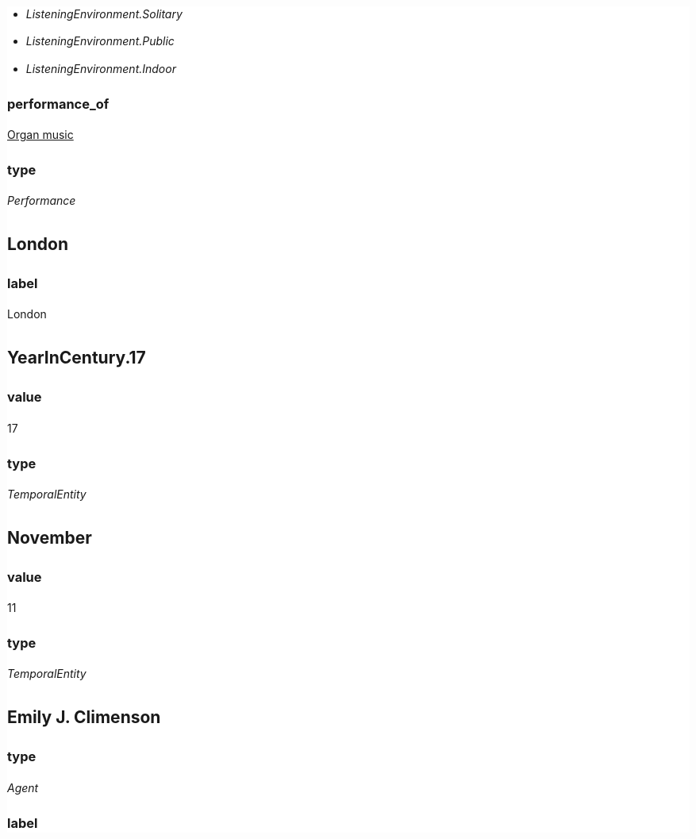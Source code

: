  - *ListeningEnvironment.Solitary*

 - *ListeningEnvironment.Public*

 - *ListeningEnvironment.Indoor*

### performance_of


[Organ music](#Organ-music)

### type


*Performance*

## London

### label


London

## YearInCentury.17

### value


17

### type


*TemporalEntity*

## November

### value


11

### type


*TemporalEntity*

## Emily J. Climenson

### type


*Agent*

### label
